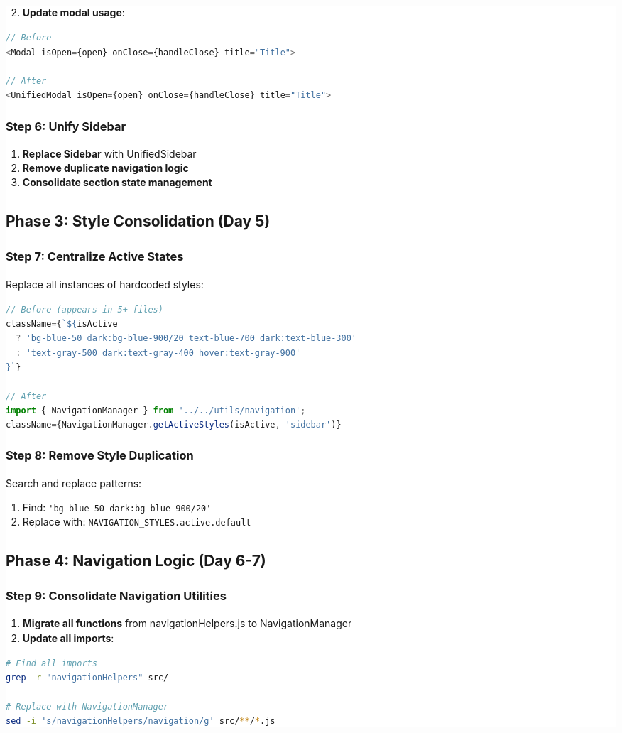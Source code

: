 2. **Update modal usage**:
```javascript
// Before
<Modal isOpen={open} onClose={handleClose} title="Title">

// After
<UnifiedModal isOpen={open} onClose={handleClose} title="Title">
```

### Step 6: Unify Sidebar

1. **Replace Sidebar** with UnifiedSidebar
2. **Remove duplicate navigation logic**
3. **Consolidate section state management**

## Phase 3: Style Consolidation (Day 5)

### Step 7: Centralize Active States

Replace all instances of hardcoded styles:

```javascript
// Before (appears in 5+ files)
className={`${isActive
  ? 'bg-blue-50 dark:bg-blue-900/20 text-blue-700 dark:text-blue-300'
  : 'text-gray-500 dark:text-gray-400 hover:text-gray-900'
}`}

// After
import { NavigationManager } from '../../utils/navigation';
className={NavigationManager.getActiveStyles(isActive, 'sidebar')}
```

### Step 8: Remove Style Duplication

Search and replace patterns:
1. Find: `'bg-blue-50 dark:bg-blue-900/20'`
2. Replace with: `NAVIGATION_STYLES.active.default`

## Phase 4: Navigation Logic (Day 6-7)

### Step 9: Consolidate Navigation Utilities

1. **Migrate all functions** from navigationHelpers.js to NavigationManager
2. **Update all imports**:

```bash
# Find all imports
grep -r "navigationHelpers" src/

# Replace with NavigationManager
sed -i 's/navigationHelpers/navigation/g' src/**/*.js
```
